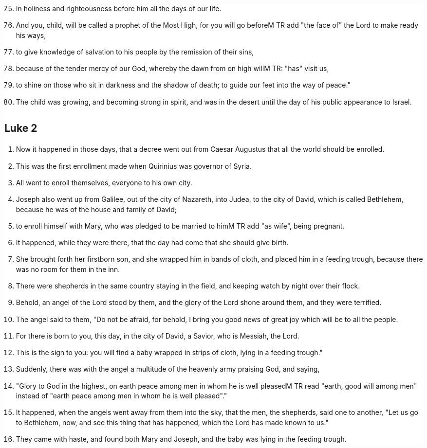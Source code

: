 75. In holiness and righteousness before him all the days of our life.

76. And you, child, will be called a prophet of the Most High, for you will go beforeM TR add "the face of" the Lord to make ready his ways,

77. to give knowledge of salvation to his people by the remission of their sins,

78. because of the tender mercy of our God, whereby the dawn from on high willM TR: "has" visit us,

79. to shine on those who sit in darkness and the shadow of death; to guide our feet into the way of peace." 

80. The child was growing, and becoming strong in spirit, and was in the desert until the day of his public appearance to Israel.  

## Luke 2

1. Now it happened in those days, that a decree went out from Caesar Augustus that all the world should be enrolled.

2. This was the first enrollment made when Quirinius was governor of Syria.

3. All went to enroll themselves, everyone to his own city.

4. Joseph also went up from Galilee, out of the city of Nazareth, into Judea, to the city of David, which is called Bethlehem, because he was of the house and family of David;

5. to enroll himself with Mary, who was pledged to be married to himM TR add "as wife", being pregnant. 

6. It happened, while they were there, that the day had come that she should give birth.

7. She brought forth her firstborn son, and she wrapped him in bands of cloth, and placed him in a feeding trough, because there was no room for them in the inn.

8. There were shepherds in the same country staying in the field, and keeping watch by night over their flock.

9. Behold, an angel of the Lord stood by them, and the glory of the Lord shone around them, and they were terrified.

10. The angel said to them, "Do not be afraid, for behold, I bring you good news of great joy which will be to all the people.

11. For there is born to you, this day, in the city of David, a Savior, who is Messiah, the Lord.

12. This is the sign to you: you will find a baby wrapped in strips of cloth, lying in a feeding trough."

13. Suddenly, there was with the angel a multitude of the heavenly army praising God, and saying, 

14. "Glory to God in the highest, on earth peace among men in whom he is well pleasedM TR read "earth, good will among men" instead of "earth peace among men in whom he is well pleased"." 

15. It happened, when the angels went away from them into the sky, that the men, the shepherds, said one to another, "Let us go to Bethlehem, now, and see this thing that has happened, which the Lord has made known to us."

16. They came with haste, and found both Mary and Joseph, and the baby was lying in the feeding trough.

